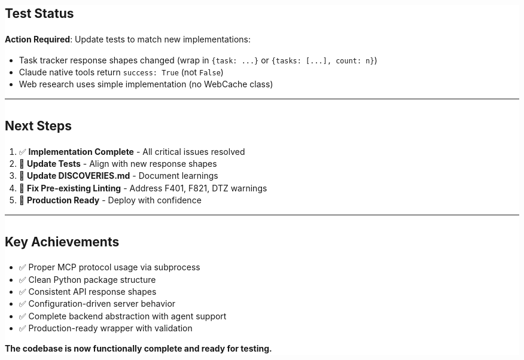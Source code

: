 
## Test Status

**Action Required**: Update tests to match new implementations:
- Task tracker response shapes changed (wrap in `{task: ...}` or `{tasks: [...], count: n}`)
- Claude native tools return `success: True` (not `False`)
- Web research uses simple implementation (no WebCache class)

---

## Next Steps

1. ✅ **Implementation Complete** - All critical issues resolved
2. 🔄 **Update Tests** - Align with new response shapes
3. 📝 **Update DISCOVERIES.md** - Document learnings
4. 🧹 **Fix Pre-existing Linting** - Address F401, F821, DTZ warnings
5. 🚀 **Production Ready** - Deploy with confidence

---

## Key Achievements

- ✅ Proper MCP protocol usage via subprocess
- ✅ Clean Python package structure
- ✅ Consistent API response shapes
- ✅ Configuration-driven server behavior
- ✅ Complete backend abstraction with agent support
- ✅ Production-ready wrapper with validation

**The codebase is now functionally complete and ready for testing.**
